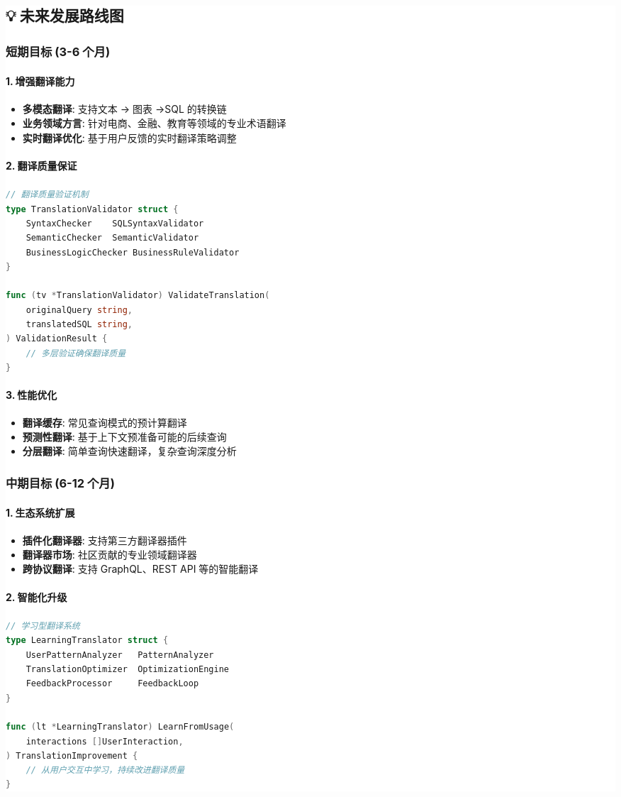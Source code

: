 
## 💡 未来发展路线图

### 短期目标 (3-6 个月)

#### 1. 增强翻译能力

- **多模态翻译**: 支持文本 → 图表 →SQL 的转换链
- **业务领域方言**: 针对电商、金融、教育等领域的专业术语翻译
- **实时翻译优化**: 基于用户反馈的实时翻译策略调整

#### 2. 翻译质量保证

```go
// 翻译质量验证机制
type TranslationValidator struct {
    SyntaxChecker    SQLSyntaxValidator
    SemanticChecker  SemanticValidator
    BusinessLogicChecker BusinessRuleValidator
}

func (tv *TranslationValidator) ValidateTranslation(
    originalQuery string,
    translatedSQL string,
) ValidationResult {
    // 多层验证确保翻译质量
}
```

#### 3. 性能优化

- **翻译缓存**: 常见查询模式的预计算翻译
- **预测性翻译**: 基于上下文预准备可能的后续查询
- **分层翻译**: 简单查询快速翻译，复杂查询深度分析

### 中期目标 (6-12 个月)

#### 1. 生态系统扩展

- **插件化翻译器**: 支持第三方翻译器插件
- **翻译器市场**: 社区贡献的专业领域翻译器
- **跨协议翻译**: 支持 GraphQL、REST API 等的智能翻译

#### 2. 智能化升级

```go
// 学习型翻译系统
type LearningTranslator struct {
    UserPatternAnalyzer   PatternAnalyzer
    TranslationOptimizer  OptimizationEngine
    FeedbackProcessor     FeedbackLoop
}

func (lt *LearningTranslator) LearnFromUsage(
    interactions []UserInteraction,
) TranslationImprovement {
    // 从用户交互中学习，持续改进翻译质量
}
```
